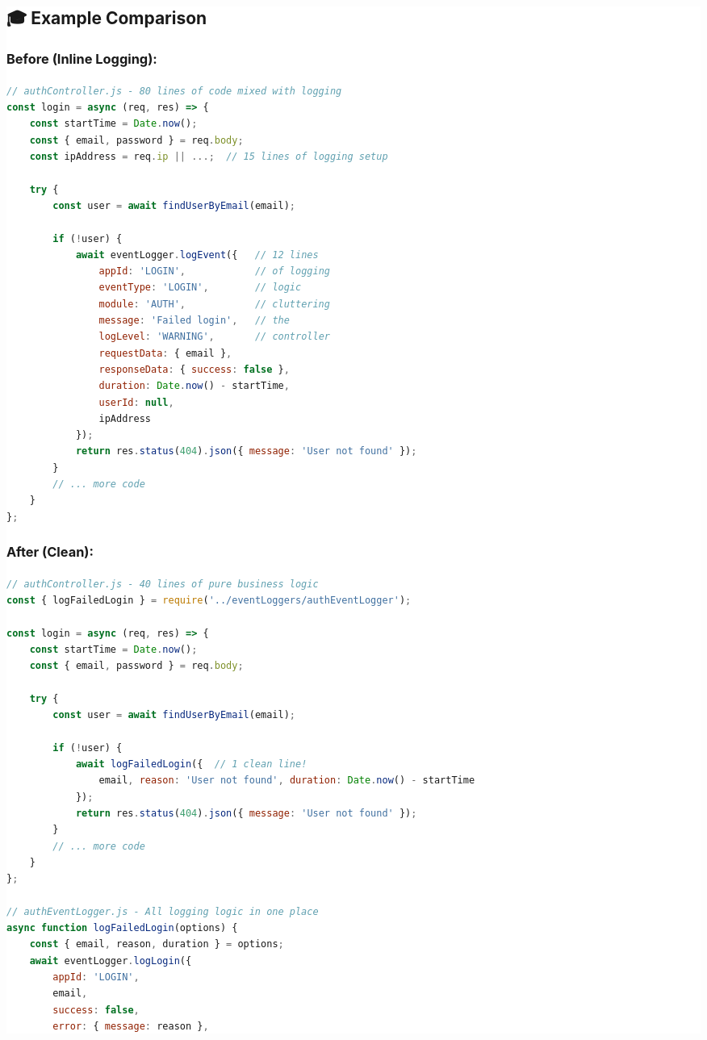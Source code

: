 ## 🎓 Example Comparison

### Before (Inline Logging):
```javascript
// authController.js - 80 lines of code mixed with logging
const login = async (req, res) => {
    const startTime = Date.now();
    const { email, password } = req.body;
    const ipAddress = req.ip || ...;  // 15 lines of logging setup
    
    try {
        const user = await findUserByEmail(email);
        
        if (!user) {
            await eventLogger.logEvent({   // 12 lines
                appId: 'LOGIN',            // of logging
                eventType: 'LOGIN',        // logic
                module: 'AUTH',            // cluttering
                message: 'Failed login',   // the
                logLevel: 'WARNING',       // controller
                requestData: { email },
                responseData: { success: false },
                duration: Date.now() - startTime,
                userId: null,
                ipAddress
            });
            return res.status(404).json({ message: 'User not found' });
        }
        // ... more code
    }
};
```

### After (Clean):
```javascript
// authController.js - 40 lines of pure business logic
const { logFailedLogin } = require('../eventLoggers/authEventLogger');

const login = async (req, res) => {
    const startTime = Date.now();
    const { email, password } = req.body;
    
    try {
        const user = await findUserByEmail(email);
        
        if (!user) {
            await logFailedLogin({  // 1 clean line!
                email, reason: 'User not found', duration: Date.now() - startTime
            });
            return res.status(404).json({ message: 'User not found' });
        }
        // ... more code
    }
};

// authEventLogger.js - All logging logic in one place
async function logFailedLogin(options) {
    const { email, reason, duration } = options;
    await eventLogger.logLogin({
        appId: 'LOGIN',
        email,
        success: false,
        error: { message: reason },
```